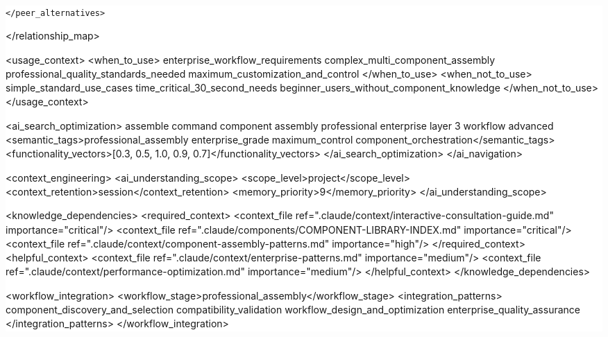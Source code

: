     </peer_alternatives>
  </relationship_map>
  
  <usage_context>
    <when_to_use>
      <scenario>enterprise_workflow_requirements</scenario>
      <scenario>complex_multi_component_assembly</scenario>
      <scenario>professional_quality_standards_needed</scenario>
      <scenario>maximum_customization_and_control</scenario>
    </when_to_use>
    <when_not_to_use>
      <scenario>simple_standard_use_cases</scenario>
      <scenario>time_critical_30_second_needs</scenario>
      <scenario>beginner_users_without_component_knowledge</scenario>
    </when_not_to_use>
  </usage_context>
  
  <ai_search_optimization>
    <keywords>assemble command component assembly professional enterprise layer 3 workflow advanced</keywords>
    <semantic_tags>professional_assembly enterprise_grade maximum_control component_orchestration</semantic_tags>
    <functionality_vectors>[0.3, 0.5, 1.0, 0.9, 0.7]</functionality_vectors>
  </ai_search_optimization>
</ai_navigation>

<context_engineering>
  <ai_understanding_scope>
    <scope_level>project</scope_level>
    <context_retention>session</context_retention>
    <memory_priority>9</memory_priority>
  </ai_understanding_scope>
  
  <knowledge_dependencies>
    <required_context>
      <context_file ref=".claude/context/interactive-consultation-guide.md" importance="critical"/>
      <context_file ref=".claude/components/COMPONENT-LIBRARY-INDEX.md" importance="critical"/>
      <context_file ref=".claude/context/component-assembly-patterns.md" importance="high"/>
    </required_context>
    <helpful_context>
      <context_file ref=".claude/context/enterprise-patterns.md" importance="medium"/>
      <context_file ref=".claude/context/performance-optimization.md" importance="medium"/>
    </helpful_context>
  </knowledge_dependencies>
  
  <workflow_integration>
    <workflow_stage>professional_assembly</workflow_stage>
    <integration_patterns>
      <pattern>component_discovery_and_selection</pattern>
      <pattern>compatibility_validation</pattern>
      <pattern>workflow_design_and_optimization</pattern>
      <pattern>enterprise_quality_assurance</pattern>
    </integration_patterns>
  </workflow_integration>
  